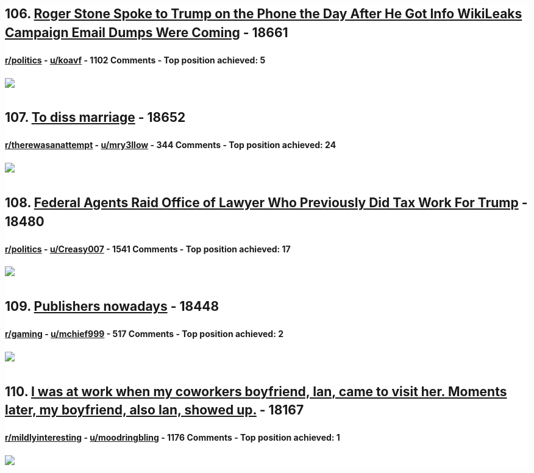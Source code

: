 ## 106. [Roger Stone Spoke to Trump on the Phone the Day After He Got Info WikiLeaks Campaign Email Dumps Were Coming](http://reddit.com/r/politics/comments/a1drfc/roger_stone_spoke_to_trump_on_the_phone_the_day/) - 18661
#### [r/politics](http://reddit.com/r/politics) - [u/koavf](http://reddit.com/u/koavf) - 1102 Comments - Top position achieved: 5

<a href="https://slate.com/news-and-politics/2018/11/roger-stone-trump-phone-wikileaks-corsi-assange-emails-collusion.html"><img src="https://b.thumbs.redditmedia.com/4B2qj7lPcDajsAihgTNC5lU_fewWleduYTfwx5LrohI.jpg"></img></a>

## 107. [To diss marriage](http://reddit.com/r/therewasanattempt/comments/a1cjvc/to_diss_marriage/) - 18652
#### [r/therewasanattempt](http://reddit.com/r/therewasanattempt) - [u/mry3llow](http://reddit.com/u/mry3llow) - 344 Comments - Top position achieved: 24

<a href="https://i.redd.it/0bl550d086121.jpg"><img src="https://a.thumbs.redditmedia.com/Q2quzsP7MNvTOsQHTK8xXq5FdMS27wq2xHvhQP9xop4.jpg"></img></a>

## 108. [Federal Agents Raid Office of Lawyer Who Previously Did Tax Work For Trump](http://reddit.com/r/politics/comments/a1jlgt/federal_agents_raid_office_of_lawyer_who/) - 18480
#### [r/politics](http://reddit.com/r/politics) - [u/Creasy007](http://reddit.com/u/Creasy007) - 1541 Comments - Top position achieved: 17

<a href="https://thehill.com/homenews/administration/418928-federal-agents-raid-office-of-tax-firm-that-previously-worked-for"><img src="https://b.thumbs.redditmedia.com/6N6Fssk20PBkeiPAj2ko-2l3_8KbFdMNHk18fvtoiPI.jpg"></img></a>

## 109. [Publishers nowadays](http://reddit.com/r/gaming/comments/a1esz3/publishers_nowadays/) - 18448
#### [r/gaming](http://reddit.com/r/gaming) - [u/mchief999](http://reddit.com/u/mchief999) - 517 Comments - Top position achieved: 2

<a href="https://i.redd.it/42lmwn6jo7121.jpg"><img src="https://b.thumbs.redditmedia.com/zmhylWUOmOdLsPlwz3L5IRgHyRFXWqCSwwzySGcMMew.jpg"></img></a>

## 110. [I was at work when my coworkers boyfriend, Ian, came to visit her. Moments later, my boyfriend, also Ian, showed up.](http://reddit.com/r/mildlyinteresting/comments/a1o2b4/i_was_at_work_when_my_coworkers_boyfriend_ian/) - 18167
#### [r/mildlyinteresting](http://reddit.com/r/mildlyinteresting) - [u/moodringbling](http://reddit.com/u/moodringbling) - 1176 Comments - Top position achieved: 1

<a href="https://i.redd.it/sy87hy1umd121.jpg"><img src="https://b.thumbs.redditmedia.com/ZCVDslIohiD3YNzsnFZNU7rLbAplJ1C3E5lNjdZwzCs.jpg"></img></a>
